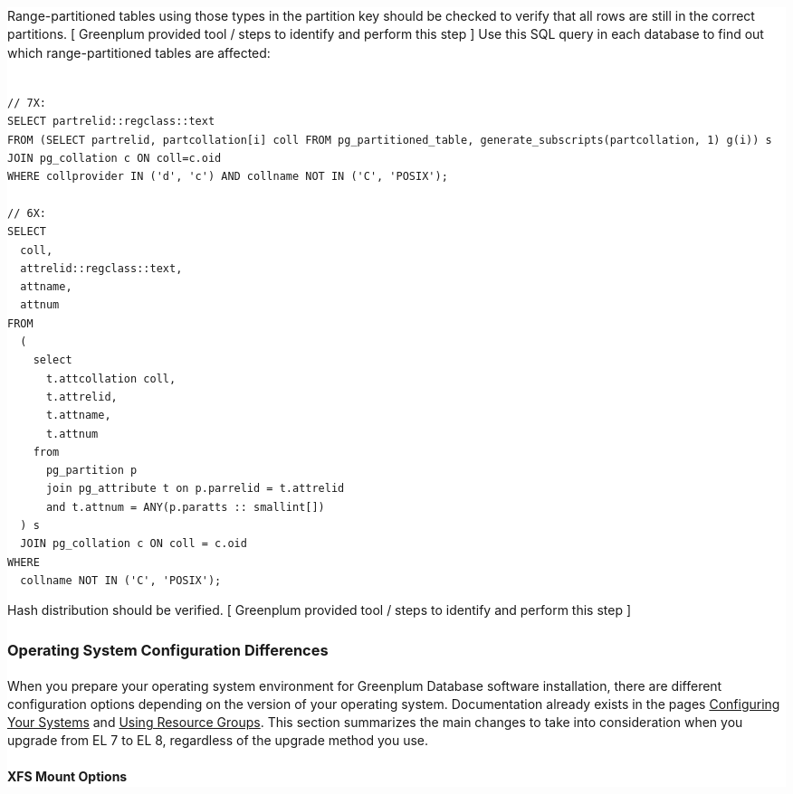 
Range-partitioned tables using those types in the partition key should be checked to verify that all rows are still in the correct partitions.
[ Greenplum provided tool / steps to identify and perform this step ]
Use this SQL query in each database to find out which range-partitioned tables are affected:

```

// 7X:
SELECT partrelid::regclass::text
FROM (SELECT partrelid, partcollation[i] coll FROM pg_partitioned_table, generate_subscripts(partcollation, 1) g(i)) s
JOIN pg_collation c ON coll=c.oid
WHERE collprovider IN ('d', 'c') AND collname NOT IN ('C', 'POSIX');
 
// 6X:
SELECT
  coll,
  attrelid::regclass::text,
  attname,
  attnum
FROM
  (
    select
      t.attcollation coll,
      t.attrelid,
      t.attname,
      t.attnum
    from
      pg_partition p
      join pg_attribute t on p.parrelid = t.attrelid
      and t.attnum = ANY(p.paratts :: smallint[])
  ) s
  JOIN pg_collation c ON coll = c.oid
WHERE
  collname NOT IN ('C', 'POSIX');
```

Hash distribution should be verified.
[ Greenplum provided tool / steps to identify and perform this step ]

### <a id="os_config"></a>Operating System Configuration Differences

When you prepare your operating system environment for Greenplum Database software installation, there are different configuration options depending on the version of your operating system. Documentation already exists in the pages [Configuring Your Systems](https://docs.vmware.com/en/VMware-Greenplum/6/greenplum-database/install_guide-prep_os.html) and [Using Resource Groups](https://docs.vmware.com/en/VMware-Greenplum/6/greenplum-database/admin_guide-workload_mgmt_resgroups.html#topic71717999). This section summarizes the main changes to take into consideration when you upgrade from EL 7 to EL 8, regardless of the upgrade method you use.

#### <a id="xfs"></a>XFS Mount Options
